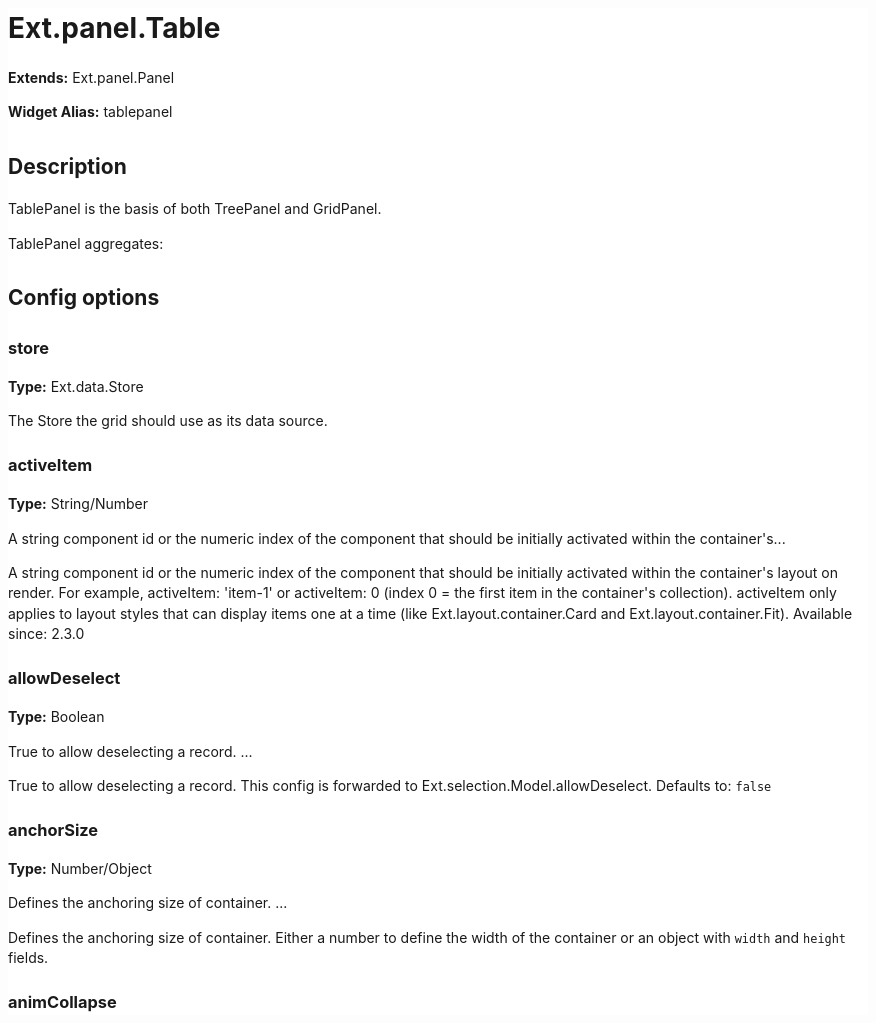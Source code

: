 # Ext.panel.Table

**Extends:** Ext.panel.Panel

**Widget Alias:** tablepanel

## Description

TablePanel is the basis of both TreePanel and GridPanel.

TablePanel aggregates:

## Config options

### store

**Type:** Ext.data.Store

The Store the grid should use as its data source.


### activeItem

**Type:** String/Number

A string component id or the numeric index of the component that should be initially activated within the container's...

A string component id or the numeric index of the component that should be initially activated within the container's layout on render. For example, activeItem: 'item-1' or activeItem: 0 (index 0 = the first item in the container's collection). activeItem only applies to layout styles that can display items one at a time (like Ext.layout.container.Card and Ext.layout.container.Fit). Available since: 2.3.0


### allowDeselect

**Type:** Boolean

True to allow deselecting a record. ...

True to allow deselecting a record. This config is forwarded to Ext.selection.Model.allowDeselect. Defaults to: `false`


### anchorSize

**Type:** Number/Object

Defines the anchoring size of container. ...

Defines the anchoring size of container. Either a number to define the width of the container or an object with `width` and `height` fields.


### animCollapse
